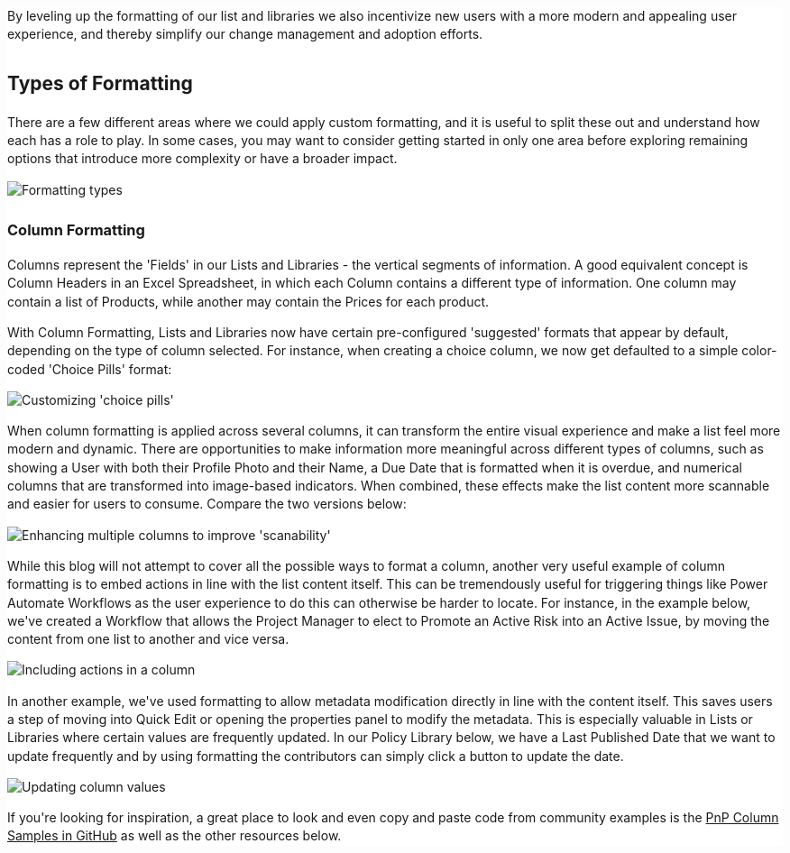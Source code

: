 By leveling up the formatting of our list and libraries we also incentivize new users with a more modern and appealing user experience, and thereby simplify our change management and adoption efforts.

## Types of Formatting

There are a few different areas where we could apply custom formatting, and it is useful to split these out and understand how each has a role to play. In some cases, you may want to consider getting started in only one area before exploring remaining options that introduce more complexity or have a broader impact.

![Formatting types](media\list-formatting-101\formatting1.png)

### Column Formatting

Columns represent the 'Fields' in our Lists and Libraries - the vertical segments of information. A good equivalent concept is Column Headers in an Excel Spreadsheet, in which each Column contains a different type of information. One column may contain a list of Products, while another may contain the Prices for each product.

With Column Formatting, Lists and Libraries now have certain pre-configured 'suggested' formats that appear by default, depending on the type of column selected. For instance, when creating a choice column, we now get defaulted to a simple color-coded 'Choice Pills' format:

![Customizing 'choice pills'](media\list-formatting-101\formatting2.png)

When column formatting is applied across several columns, it can transform the entire visual experience and make a list feel more modern and dynamic. There are opportunities to make information more meaningful across different types of columns, such as showing a User with both their Profile Photo and their Name, a Due Date that is formatted when it is overdue, and numerical columns that are transformed into image-based indicators. When combined, these effects make the list content more scannable and easier for users to consume. Compare the two versions below:

![Enhancing multiple columns to improve 'scanability'](media\list-formatting-101\formatting3.png)

While this blog will not attempt to cover all the possible ways to format a column, another very useful example of column formatting is to embed actions in line with the list content itself. This can be tremendously useful for triggering things like Power Automate Workflows as the user experience to do this can otherwise be harder to locate. For instance, in the example below, we've created a Workflow that allows the Project Manager to elect to Promote an Active Risk into an Active Issue, by moving the content from one list to another and vice versa.

![Including actions in a column](media\list-formatting-101\formatting4.png)

In another example, we've used formatting to allow metadata modification directly in line with the content itself. This saves users a step of moving into Quick Edit or opening the properties panel to modify the metadata. This is especially valuable in Lists or Libraries where certain values are frequently updated. In our Policy Library below, we have a Last Published Date that we want to update frequently and by using formatting the contributors can simply click a button to update the date.

![Updating column values](media\list-formatting-101\formatting5.png)

If you're looking for inspiration, a great place to look and even copy and paste code from community examples is the [PnP Column Samples in GitHub](https://github.com/pnp/List-Formatting/tree/master/column-samples) as well as the other resources below.
